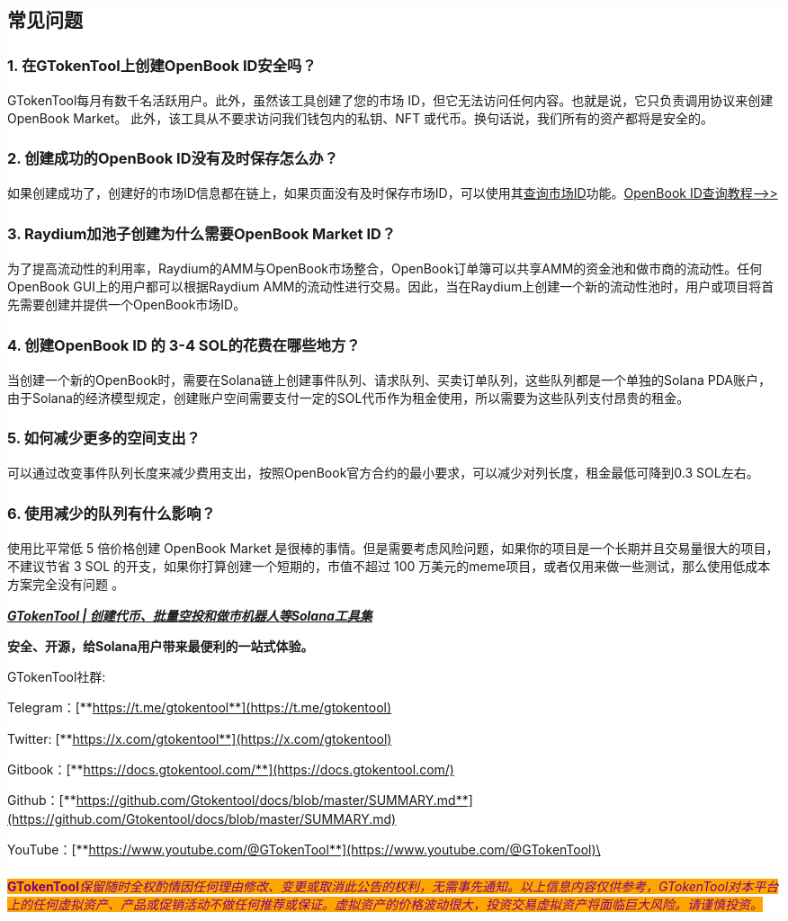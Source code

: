 ## 常见问题 <a href="#chang-jian-wen-ti" id="chang-jian-wen-ti"></a>

### 1. 在GTokenTool上创建OpenBook ID安全吗？

GTokenTool每月有数千名活跃用户。此外，虽然该工具创建了您的市场 ID，但它无法访问任何内容。也就是说，它只负责调用协议来创建 OpenBook Market。 此外，该工具从不要求访问我们钱包内的私钥、NFT 或代币。换句话说，我们所有的资产都将是安全的。

### 2. 创建成功的OpenBook ID没有及时保存怎么办？

如果创建成功了，创建好的市场ID信息都在链上，如果页面没有及时保存市场ID，可以使用其[查询市场ID](https://sol.gtokentool.com/zh-CN/liquidityManagement/searchId)功能。[OpenBook ID查询教程-->>](https://docs.gtokentool.com/solana/liu-dong-xing-guan-li/openbook-market-id-cha-xun-jiao-cheng)

### 3. Raydium加池子创建为什么需要OpenBook Market ID？

为了提高流动性的利用率，Raydium的AMM与OpenBook市场整合，OpenBook订单簿可以共享AMM的资金池和做市商的流动性。任何OpenBook GUI上的用户都可以根据Raydium AMM的流动性进行交易。因此，当在Raydium上创建一个新的流动性池时，用户或项目将首先需要创建并提供一个OpenBook市场ID。

### 4. 创建OpenBook ID 的 3-4 SOL的花费在哪些地方？

当创建一个新的OpenBook时，需要在Solana链上创建事件队列、请求队列、买卖订单队列，这些队列都是一个单独的Solana PDA账户，由于Solana的经济模型规定，创建账户空间需要支付一定的SOL代币作为租金使用，所以需要为这些队列支付昂贵的租金。

### 5. 如何减少更多的空间支出？

可以通过改变事件队列长度来减少费用支出，按照OpenBook官方合约的最小要求，可以减少对列长度，租金最低可降到0.3 SOL左右。

### 6. 使用减少的队列有什么影响？

使用比平常低 5 倍价格创建 OpenBook Market 是很棒的事情。但是需要考虑风险问题，如果你的项目是一个长期并且交易量很大的项目，不建议节省 3 SOL 的开支，如果你打算创建一个短期的，市值不超过 100 万美元的meme项目，或者仅用来做一些测试，那么使用低成本方案完全没有问题 。



[_**GTokenTool | 创建代币、批量空投和做市机器人等Solana工具集**_](https://sol.gtokentool.com)

**安全、开源，给Solana用户带来最便利的一站式体验。**



GTokenTool社群:

Telegram：[**https://t.me/gtokentool**](https://t.me/gtokentool)

Twitter:  [**https://x.com/gtokentool**](https://x.com/gtokentool)

Gitbook：[**https://docs.gtokentool.com/**](https://docs.gtokentool.com/)

Github：[**https://github.com/Gtokentool/docs/blob/master/SUMMARY.md**](https://github.com/Gtokentool/docs/blob/master/SUMMARY.md)

YouTube：[**https://www.youtube.com/@GTokenTool**](https://www.youtube.com/@GTokenTool)\
\
\
<mark style="color:purple;background-color:orange;">**GTokenTool**</mark>_<mark style="color:purple;background-color:orange;">保留随时全权酌情因任何理由修改、变更或取消此公告的权利，无需事先通知。以上信息内容仅供参考，GTokenTool对本平台上的任何虚拟资产、产品或促销活动不做任何推荐或保证。虚拟资产的价格波动很大，投资交易虚拟资产将面临巨大风险。请谨慎投资。</mark>_
